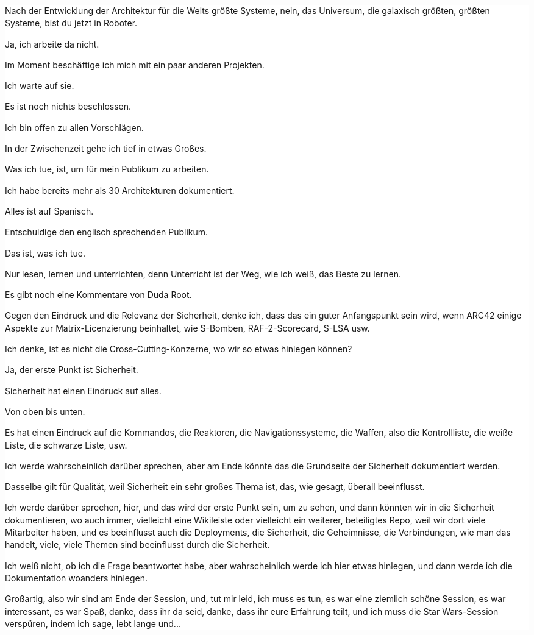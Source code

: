 Nach der Entwicklung der Architektur für die Welts größte Systeme, nein, das Universum, die galaxisch größten, größten Systeme, bist du jetzt in Roboter.

Ja, ich arbeite da nicht.

Im Moment beschäftige ich mich mit ein paar anderen Projekten.

Ich warte auf sie.

Es ist noch nichts beschlossen.

Ich bin offen zu allen Vorschlägen.

In der Zwischenzeit gehe ich tief in etwas Großes.

Was ich tue, ist, um für mein Publikum zu arbeiten.

Ich habe bereits mehr als 30 Architekturen dokumentiert.

Alles ist auf Spanisch.

Entschuldige den englisch sprechenden Publikum.

Das ist, was ich tue.

Nur lesen, lernen und unterrichten, denn Unterricht ist der Weg, wie ich weiß, das Beste zu lernen.

Es gibt noch eine Kommentare von Duda Root.

Gegen den Eindruck und die Relevanz der Sicherheit, denke ich, dass das ein guter Anfangspunkt sein wird, wenn ARC42 einige Aspekte zur Matrix-Licenzierung beinhaltet, wie S-Bomben, RAF-2-Scorecard, S-LSA usw.

Ich denke, ist es nicht die Cross-Cutting-Konzerne, wo wir so etwas hinlegen können?

Ja, der erste Punkt ist Sicherheit.

Sicherheit hat einen Eindruck auf alles.

Von oben bis unten.

Es hat einen Eindruck auf die Kommandos, die Reaktoren, die Navigationssysteme, die Waffen, also die Kontrollliste, die weiße Liste, die schwarze Liste, usw.

Ich werde wahrscheinlich darüber sprechen, aber am Ende könnte das die Grundseite der Sicherheit dokumentiert werden.

Dasselbe gilt für Qualität, weil Sicherheit ein sehr großes Thema ist, das, wie gesagt, überall beeinflusst.

Ich werde darüber sprechen, hier, und das wird der erste Punkt sein, um zu sehen, und dann könnten wir in die Sicherheit dokumentieren, wo auch immer, vielleicht eine Wikileiste oder vielleicht ein weiterer, beteiligtes Repo, weil wir dort viele Mitarbeiter haben, und es beeinflusst auch die Deployments, die Sicherheit, die Geheimnisse, die Verbindungen, wie man das handelt, viele, viele Themen sind beeinflusst durch die Sicherheit.

Ich weiß nicht, ob ich die Frage beantwortet habe, aber wahrscheinlich werde ich hier etwas hinlegen, und dann werde ich die Dokumentation woanders hinlegen.

Großartig, also wir sind am Ende der Session, und, tut mir leid, ich muss es tun, es war eine ziemlich schöne Session, es war interessant, es war Spaß, danke, dass ihr da seid, danke, dass ihr eure Erfahrung teilt, und ich muss die Star Wars-Session verspüren, indem ich sage, lebt lange und...
